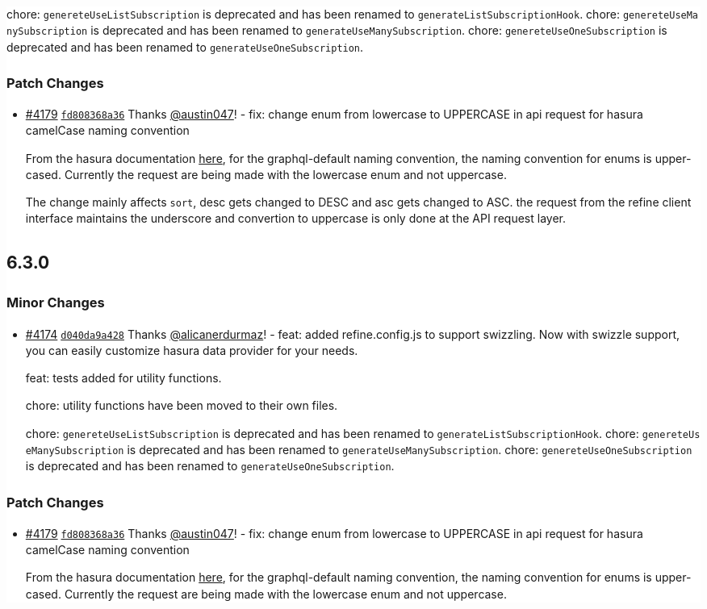   chore: `genereteUseListSubscription` is deprecated and has been renamed to `generateListSubscriptionHook`.
  chore: `genereteUseManySubscription` is deprecated and has been renamed to `generateUseManySubscription`.
  chore: `genereteUseOneSubscription` is deprecated and has been renamed to `generateUseOneSubscription`.

### Patch Changes

- [#4179](https://github.com/refinedev/refine/pull/4179) [`fd808368a36`](https://github.com/refinedev/refine/commit/fd808368a363bf9f4f7ec159676b3f69beb43772) Thanks [@austin047](https://github.com/austin047)! - fix: change enum from lowercase to UPPERCASE in api request for hasura camelCase naming convention

  From the hasura documentation [here](https://hasura.io/docs/latest/schema/postgres/naming-convention/), for the graphql-default naming convention, the naming convention for enums is upper-cased. Currently the request are being made with the lowercase enum and not uppercase.

  The change mainly
  affects `sort`, desc gets changed to DESC and asc gets changed to ASC. the request from the refine client interface maintains the underscore and convertion to uppercase is only done at the API request layer.

## 6.3.0

### Minor Changes

- [#4174](https://github.com/refinedev/refine/pull/4174) [`d040da9a428`](https://github.com/refinedev/refine/commit/d040da9a4282f0b90385035449c38815b2287ffe) Thanks [@alicanerdurmaz](https://github.com/alicanerdurmaz)! - feat: added refine.config.js to support swizzling. Now with swizzle support, you can easily customize hasura data provider for your needs.

  feat: tests added for utility functions.

  chore: utility functions have been moved to their own files.

  chore: `genereteUseListSubscription` is deprecated and has been renamed to `generateListSubscriptionHook`.
  chore: `genereteUseManySubscription` is deprecated and has been renamed to `generateUseManySubscription`.
  chore: `genereteUseOneSubscription` is deprecated and has been renamed to `generateUseOneSubscription`.

### Patch Changes

- [#4179](https://github.com/refinedev/refine/pull/4179) [`fd808368a36`](https://github.com/refinedev/refine/commit/fd808368a363bf9f4f7ec159676b3f69beb43772) Thanks [@austin047](https://github.com/austin047)! - fix: change enum from lowercase to UPPERCASE in api request for hasura camelCase naming convention

  From the hasura documentation [here](https://hasura.io/docs/latest/schema/postgres/naming-convention/), for the graphql-default naming convention, the naming convention for enums is upper-cased. Currently the request are being made with the lowercase enum and not uppercase.
